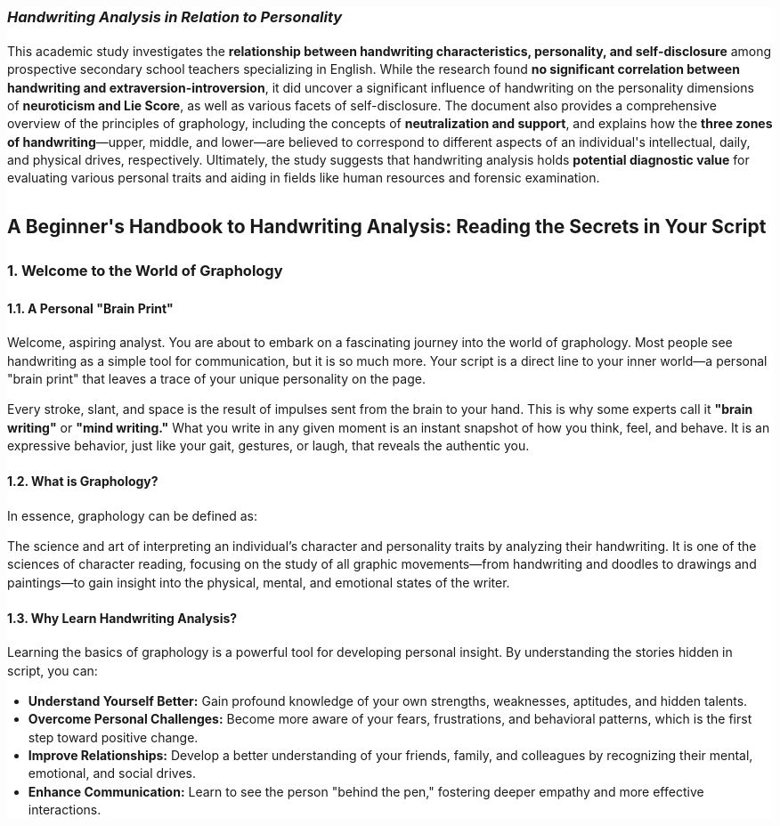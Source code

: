 ### _Handwriting Analysis in Relation to Personality_

This academic study investigates the **relationship between handwriting characteristics, personality, and self-disclosure** among prospective secondary school teachers specializing in English. While the research found **no significant correlation between handwriting and extraversion-introversion**, it did uncover a significant influence of handwriting on the personality dimensions of **neuroticism and Lie Score**, as well as various facets of self-disclosure. The document also provides a comprehensive overview of the principles of graphology, including the concepts of **neutralization and support**, and explains how the **three zones of handwriting**—upper, middle, and lower—are believed to correspond to different aspects of an individual's intellectual, daily, and physical drives, respectively. Ultimately, the study suggests that handwriting analysis holds **potential diagnostic value** for evaluating various personal traits and aiding in fields like human resources and forensic examination.

## A Beginner's Handbook to Handwriting Analysis: Reading the Secrets in Your Script

### 1. Welcome to the World of Graphology

#### 1.1. A Personal "Brain Print"

Welcome, aspiring analyst. You are about to embark on a fascinating journey into the world of graphology. Most people see handwriting as a simple tool for communication, but it is so much more. Your script is a direct line to your inner world—a personal "brain print" that leaves a trace of your unique personality on the page.

Every stroke, slant, and space is the result of impulses sent from the brain to your hand. This is why some experts call it **"brain writing"** or **"mind writing."** What you write in any given moment is an instant snapshot of how you think, feel, and behave. It is an expressive behavior, just like your gait, gestures, or laugh, that reveals the authentic you.

#### 1.2. What is Graphology?

In essence, graphology can be defined as:

The science and art of interpreting an individual’s character and personality traits by analyzing their handwriting. It is one of the sciences of character reading, focusing on the study of all graphic movements—from handwriting and doodles to drawings and paintings—to gain insight into the physical, mental, and emotional states of the writer.

#### 1.3. Why Learn Handwriting Analysis?

Learning the basics of graphology is a powerful tool for developing personal insight. By understanding the stories hidden in script, you can:

- **Understand Yourself Better:** Gain profound knowledge of your own strengths, weaknesses, aptitudes, and hidden talents.
- **Overcome Personal Challenges:** Become more aware of your fears, frustrations, and behavioral patterns, which is the first step toward positive change.
- **Improve Relationships:** Develop a better understanding of your friends, family, and colleagues by recognizing their mental, emotional, and social drives.
- **Enhance Communication:** Learn to see the person "behind the pen," fostering deeper empathy and more effective interactions.

